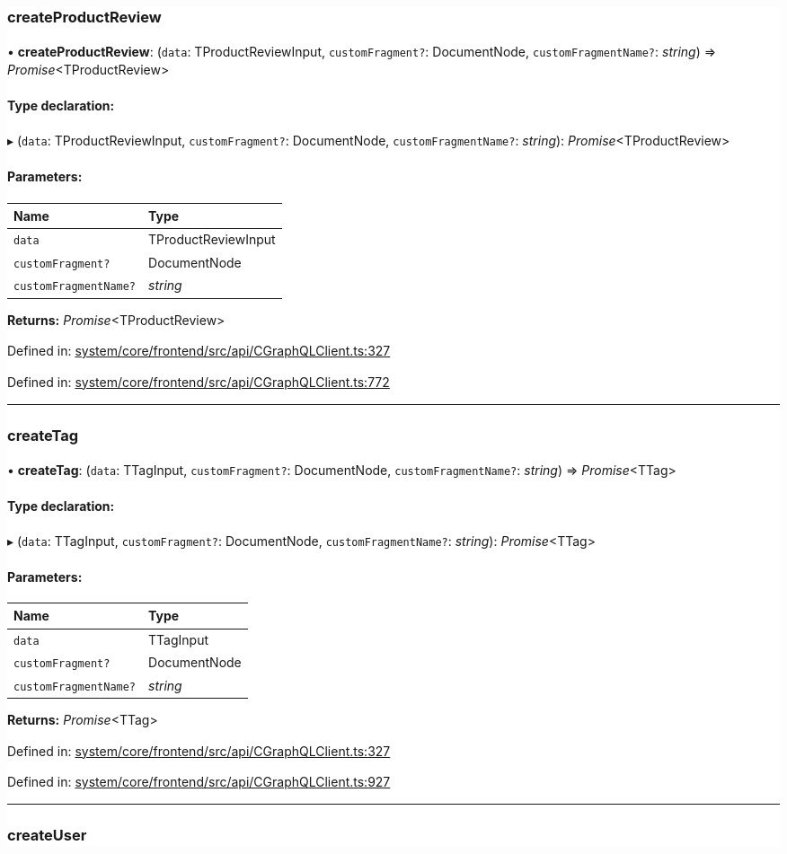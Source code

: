 ### createProductReview

• **createProductReview**: (`data`: TProductReviewInput, `customFragment?`: DocumentNode, `customFragmentName?`: *string*) => *Promise*<TProductReview\>

#### Type declaration:

▸ (`data`: TProductReviewInput, `customFragment?`: DocumentNode, `customFragmentName?`: *string*): *Promise*<TProductReview\>

#### Parameters:

Name | Type |
:------ | :------ |
`data` | TProductReviewInput |
`customFragment?` | DocumentNode |
`customFragmentName?` | *string* |

**Returns:** *Promise*<TProductReview\>

Defined in: [system/core/frontend/src/api/CGraphQLClient.ts:327](https://github.com/CromwellCMS/Cromwell/blob/4b5f538/system/core/frontend/src/api/CGraphQLClient.ts#L327)

Defined in: [system/core/frontend/src/api/CGraphQLClient.ts:772](https://github.com/CromwellCMS/Cromwell/blob/4b5f538/system/core/frontend/src/api/CGraphQLClient.ts#L772)

___

### createTag

• **createTag**: (`data`: TTagInput, `customFragment?`: DocumentNode, `customFragmentName?`: *string*) => *Promise*<TTag\>

#### Type declaration:

▸ (`data`: TTagInput, `customFragment?`: DocumentNode, `customFragmentName?`: *string*): *Promise*<TTag\>

#### Parameters:

Name | Type |
:------ | :------ |
`data` | TTagInput |
`customFragment?` | DocumentNode |
`customFragmentName?` | *string* |

**Returns:** *Promise*<TTag\>

Defined in: [system/core/frontend/src/api/CGraphQLClient.ts:327](https://github.com/CromwellCMS/Cromwell/blob/4b5f538/system/core/frontend/src/api/CGraphQLClient.ts#L327)

Defined in: [system/core/frontend/src/api/CGraphQLClient.ts:927](https://github.com/CromwellCMS/Cromwell/blob/4b5f538/system/core/frontend/src/api/CGraphQLClient.ts#L927)

___

### createUser
